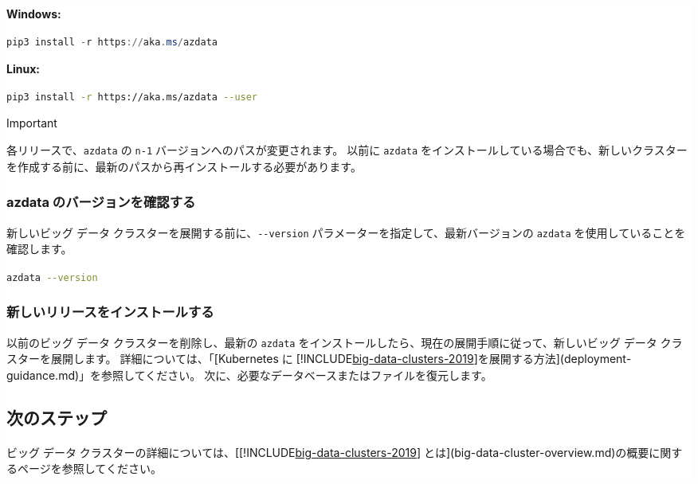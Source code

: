    **Windows:**

   ```powershell
   pip3 install -r https://aka.ms/azdata
   ```

   **Linux:**

   ```bash
   pip3 install -r https://aka.ms/azdata --user
   ```

   > [!IMPORTANT]
   > 各リリースで、`azdata` の `n-1` バージョンへのパスが変更されます。 以前に `azdata` をインストールしている場合でも、新しいクラスターを作成する前に、最新のパスから再インストールする必要があります。

### <a name="verify-the-azdata-version"></a><a id="azdataversion"></a> azdata のバージョンを確認する

新しいビッグ データ クラスターを展開する前に、`--version` パラメーターを指定して、最新バージョンの `azdata` を使用していることを確認します。

```bash
azdata --version
```

### <a name="install-the-new-release"></a>新しいリリースをインストールする

以前のビッグ データ クラスターを削除し、最新の `azdata` をインストールしたら、現在の展開手順に従って、新しいビッグ データ クラスターを展開します。 詳細については、「[Kubernetes に [!INCLUDE[big-data-clusters-2019](../includes/ssbigdataclusters-ss-nover.md)]を展開する方法](deployment-guidance.md)」を参照してください。 次に、必要なデータベースまたはファイルを復元します。

## <a name="next-steps"></a>次のステップ

ビッグ データ クラスターの詳細については、[[!INCLUDE[big-data-clusters-2019](../includes/ssbigdataclusters-ss-nover.md)] とは](big-data-cluster-overview.md)の概要に関するページを参照してください。
